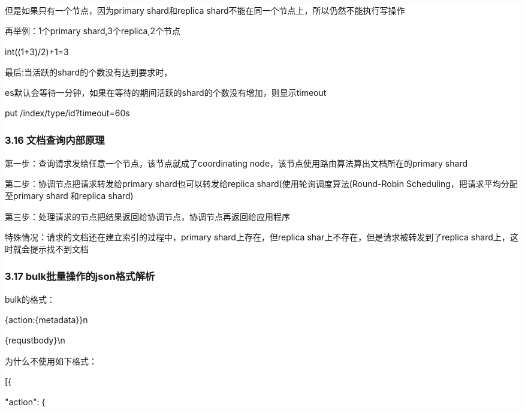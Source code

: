 但是如果只有一个节点，因为primary shard和replica shard不能在同一个节点上，所以仍然不能执行写操作

 

再举例：1个primary shard,3个replica,2个节点

 

int((1+3)/2)+1=3

 

最后:当活跃的shard的个数没有达到要求时，

es默认会等待一分钟，如果在等待的期间活跃的shard的个数没有增加，则显示timeout

 

put /index/type/id?timeout=60s

 

 

### 3.16 文档查询内部原理

 

第一步：查询请求发给任意一个节点，该节点就成了coordinating node，该节点使用路由算法算出文档所在的primary shard

 

第二步：协调节点把请求转发给primary shard也可以转发给replica shard(使用轮询调度算法(Round-Robin Scheduling，把请求平均分配至primary shard 和replica shard)

 

第三步：处理请求的节点把结果返回给协调节点，协调节点再返回给应用程序

 

特殊情况：请求的文档还在建立索引的过程中，primary shard上存在，但replica shar上不存在，但是请求被转发到了replica shard上，这时就会提示找不到文档

 

 

### 3.17 bulk批量操作的json格式解析

 

bulk的格式：

 

{action:{metadata}}n

 

{requstbody}\n

 

为什么不使用如下格式：

 

[{

 

"action": {

 